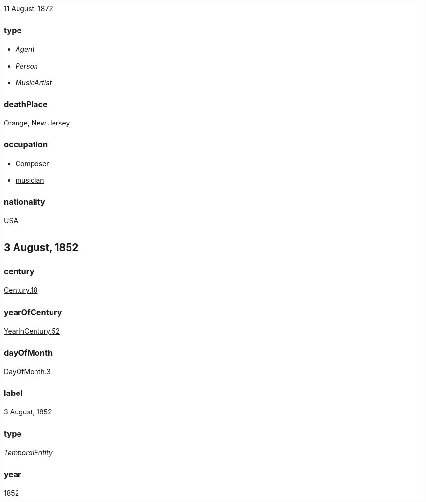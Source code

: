 
[11 August, 1872](#11-August-1872)

### type

 - *Agent*

 - *Person*

 - *MusicArtist*

### deathPlace


[Orange, New Jersey](#Orange-New-Jersey)

### occupation

 - [Composer](#Composer)

 - [musician](#musician)

### nationality


[USA](#USA)

## 3 August, 1852

### century


[Century.18](#Century.18)

### yearOfCentury


[YearInCentury.52](#YearInCentury.52)

### dayOfMonth


[DayOfMonth.3](#DayOfMonth.3)

### label


3 August, 1852

### type


*TemporalEntity*

### year


1852
